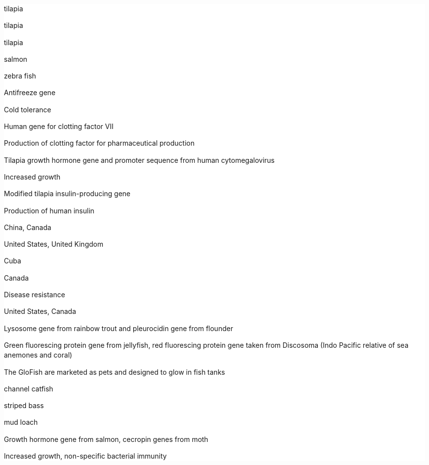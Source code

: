 tilapia

tilapia

tilapia

salmon

zebra fish

Antifreeze gene

Cold tolerance

Human gene for clotting factor VII

Production of clotting factor for
pharmaceutical production

Tilapia growth hormone gene and promoter
sequence from human cytomegalovirus

Increased growth

Modified tilapia insulin-producing gene

Production of human insulin

China, Canada

United States,
United Kingdom

Cuba

Canada

Disease resistance

United States, Canada

Lysosome gene from rainbow trout and
pleurocidin gene from flounder

Green fluorescing protein gene from jellyfish,
red fluorescing protein gene taken from
Discosoma (Indo Pacific relative of sea
anemones and coral)

The GloFish are marketed as pets
and designed to glow in fish tanks

channel catfish

striped bass

mud loach

Growth hormone gene from salmon, cecropin
genes from moth

Increased growth, non-specific bacterial
immunity
